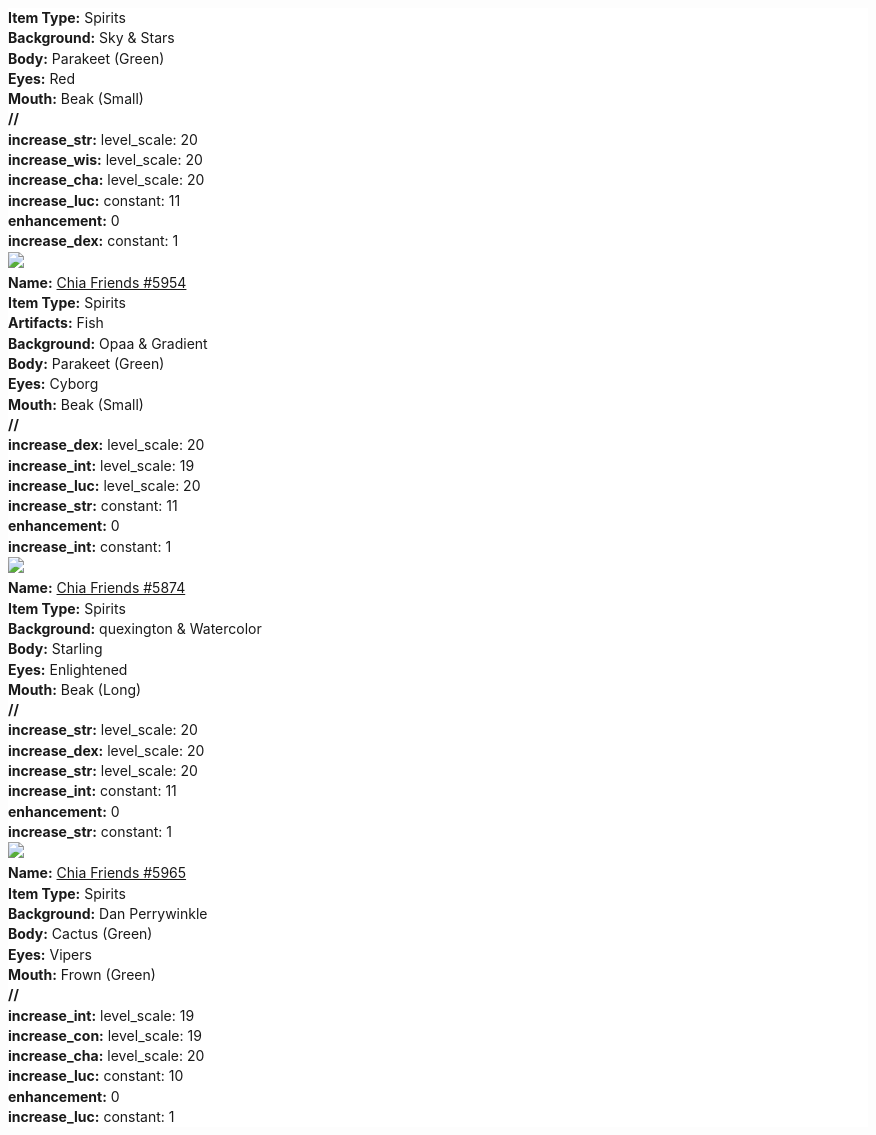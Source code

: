 <div><strong>Item Type:</strong> Spirits</div>
<div><strong>Background:</strong> Sky & Stars</div>
<div><strong>Body:</strong> Parakeet (Green)</div>
<div><strong>Eyes:</strong> Red</div>
<div><strong>Mouth:</strong> Beak (Small)</div>
<div><strong>//</strong></div><div><strong>increase_str:</strong> level_scale: 20</div>
<div><strong>increase_wis:</strong> level_scale: 20</div>
<div><strong>increase_cha:</strong> level_scale: 20</div>
<div><strong>increase_luc:</strong> constant: 11</div>
<div><strong>enhancement:</strong> 0</div>
<div><strong>increase_dex:</strong> constant: 1</div>
</div>
<div class="item_thumbnail">
<a href="https://mintgarden.io/nfts/nft153knml5slfuhdk7yeqjfkxyvag5p3qu3a67huxkmjyvp9nm5zkmqzdz93x"><img loading="lazy" src="https://assets.mainnet.mintgarden.io/thumbnails/b534645c1a6d2a5044ebbf5cd4eec8dfaa208f43e081904292b38a21aef907f6.png"></a>
<div><strong>Name:</strong> <a href="https://mintgarden.io/nfts/nft153knml5slfuhdk7yeqjfkxyvag5p3qu3a67huxkmjyvp9nm5zkmqzdz93x">Chia Friends #5954</a></div>
<div><strong>Item Type:</strong> Spirits</div>
<div><strong>Artifacts:</strong> Fish</div>
<div><strong>Background:</strong> Opaa & Gradient</div>
<div><strong>Body:</strong> Parakeet (Green)</div>
<div><strong>Eyes:</strong> Cyborg</div>
<div><strong>Mouth:</strong> Beak (Small)</div>
<div><strong>//</strong></div><div><strong>increase_dex:</strong> level_scale: 20</div>
<div><strong>increase_int:</strong> level_scale: 19</div>
<div><strong>increase_luc:</strong> level_scale: 20</div>
<div><strong>increase_str:</strong> constant: 11</div>
<div><strong>enhancement:</strong> 0</div>
<div><strong>increase_int:</strong> constant: 1</div>
</div>
<div class="item_thumbnail">
<a href="https://mintgarden.io/nfts/nft1e8sf75ugxus9p092dda2p6ayrx4t49248386sywzpst4dzfdw48smqhxzg"><img loading="lazy" src="https://assets.mainnet.mintgarden.io/thumbnails/921f72c410342c849f9d58005f81576b3fc1277ecfd447a6d6a646ed9021eb69.png"></a>
<div><strong>Name:</strong> <a href="https://mintgarden.io/nfts/nft1e8sf75ugxus9p092dda2p6ayrx4t49248386sywzpst4dzfdw48smqhxzg">Chia Friends #5874</a></div>
<div><strong>Item Type:</strong> Spirits</div>
<div><strong>Background:</strong> quexington & Watercolor</div>
<div><strong>Body:</strong> Starling</div>
<div><strong>Eyes:</strong> Enlightened</div>
<div><strong>Mouth:</strong> Beak (Long)</div>
<div><strong>//</strong></div><div><strong>increase_str:</strong> level_scale: 20</div>
<div><strong>increase_dex:</strong> level_scale: 20</div>
<div><strong>increase_str:</strong> level_scale: 20</div>
<div><strong>increase_int:</strong> constant: 11</div>
<div><strong>enhancement:</strong> 0</div>
<div><strong>increase_str:</strong> constant: 1</div>
</div>
<div class="item_thumbnail">
<a href="https://mintgarden.io/nfts/nft1h5vrz3tvyas6kulszke00tknzl6nldmwttx0ms2d6d9ga7wsd86s8nes8t"><img loading="lazy" src="https://assets.mainnet.mintgarden.io/thumbnails/bd92f0b0ebb76f5b32aa796dd55e70afc21d7dd23fa577fe1b4834f10beabe7c.png"></a>
<div><strong>Name:</strong> <a href="https://mintgarden.io/nfts/nft1h5vrz3tvyas6kulszke00tknzl6nldmwttx0ms2d6d9ga7wsd86s8nes8t">Chia Friends #5965</a></div>
<div><strong>Item Type:</strong> Spirits</div>
<div><strong>Background:</strong> Dan Perrywinkle</div>
<div><strong>Body:</strong> Cactus (Green)</div>
<div><strong>Eyes:</strong> Vipers</div>
<div><strong>Mouth:</strong> Frown (Green)</div>
<div><strong>//</strong></div><div><strong>increase_int:</strong> level_scale: 19</div>
<div><strong>increase_con:</strong> level_scale: 19</div>
<div><strong>increase_cha:</strong> level_scale: 20</div>
<div><strong>increase_luc:</strong> constant: 10</div>
<div><strong>enhancement:</strong> 0</div>
<div><strong>increase_luc:</strong> constant: 1</div>
</div>
<div class="item_thumbnail">